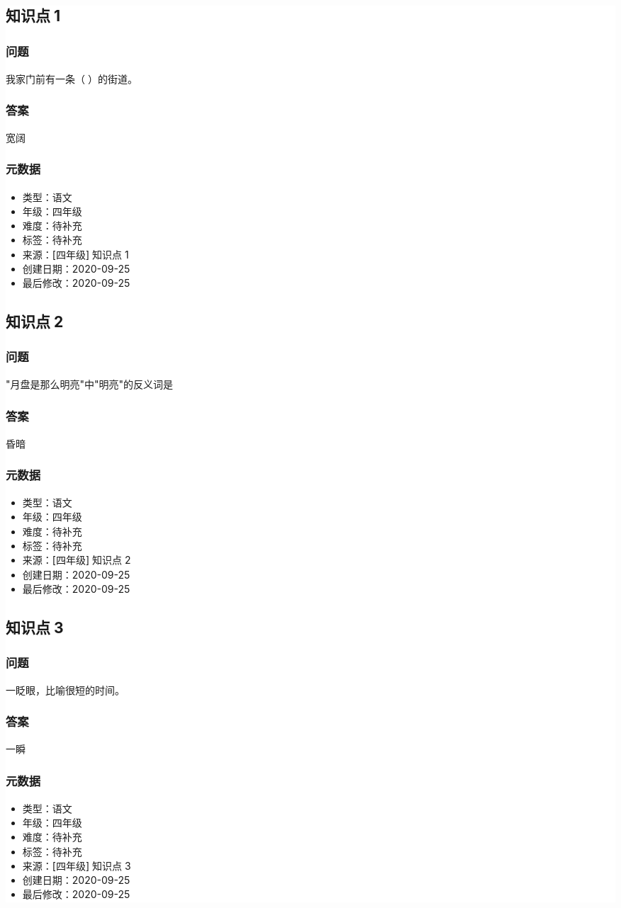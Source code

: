 ## 知识点 1
### 问题
我家门前有一条（ ）的街道。

### 答案  
宽阔

### 元数据
- 类型：语文
- 年级：四年级
- 难度：待补充
- 标签：待补充
- 来源：[四年级] 知识点 1
- 创建日期：2020-09-25
- 最后修改：2020-09-25


## 知识点 2
### 问题
"月盘是那么明亮"中"明亮"的反义词是

### 答案  
昏暗

### 元数据
- 类型：语文
- 年级：四年级
- 难度：待补充
- 标签：待补充
- 来源：[四年级] 知识点 2
- 创建日期：2020-09-25
- 最后修改：2020-09-25


## 知识点 3
### 问题
一眨眼，比喻很短的时间。

### 答案  
一瞬

### 元数据
- 类型：语文
- 年级：四年级
- 难度：待补充
- 标签：待补充
- 来源：[四年级] 知识点 3
- 创建日期：2020-09-25
- 最后修改：2020-09-25
